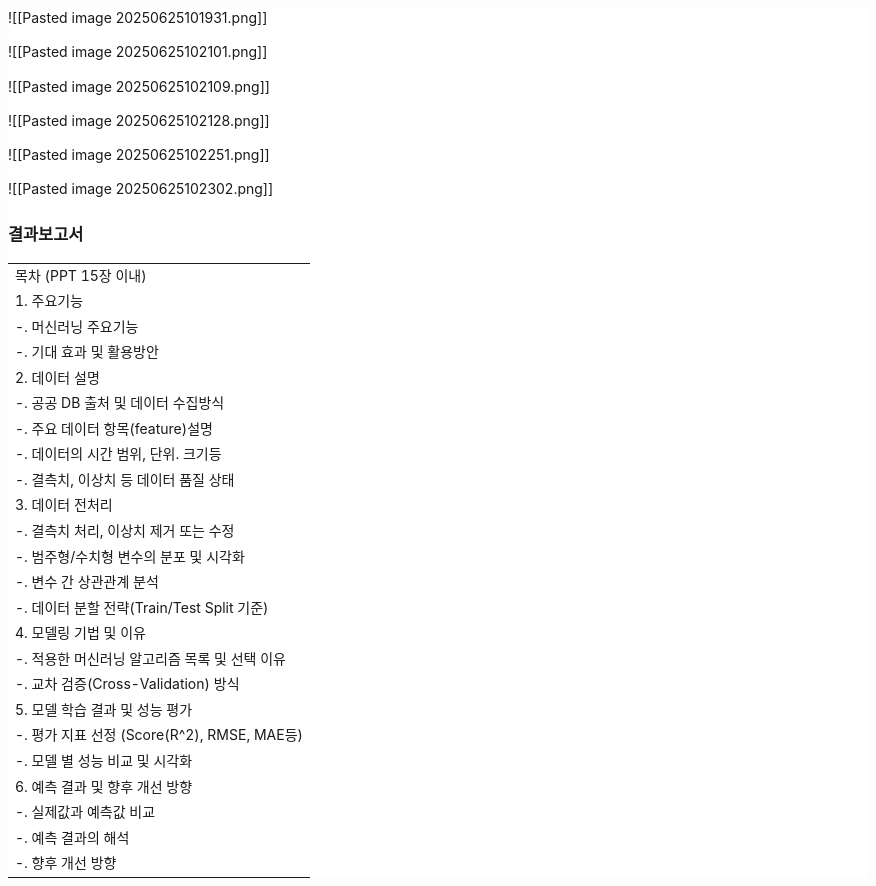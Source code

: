 ![[Pasted image 20250625101931.png]]

![[Pasted image 20250625102101.png]]

![[Pasted image 20250625102109.png]]

![[Pasted image 20250625102128.png]]

![[Pasted image 20250625102251.png]]

![[Pasted image 20250625102302.png]]




### 결과보고서

|                                      |
| ------------------------------------ |
| 목차 (PPT 15장 이내)                      |
| 1. 주요기능                              |
| -. 머신러닝 주요기능                         |
| -. 기대 효과 및 활용방안                      |
| 2. 데이터 설명                            |
| -. 공공 DB 출처 및 데이터 수집방식               |
| -. 주요 데이터 항목(feature)설명              |
| -. 데이터의 시간 범위, 단위. 크기등               |
| -. 결측치, 이상치 등 데이터 품질 상태              |
| 3. 데이터 전처리                           |
| -. 결측치 처리, 이상치 제거 또는 수정              |
| -. 범주형/수치형 변수의 분포 및 시각화              |
| -. 변수 간 상관관계 분석                      |
| -. 데이터 분할 전략(Train/Test Split 기준)    |
| 4. 모델링 기법 및 이유                       |
| -. 적용한 머신러닝 알고리즘 목록 및 선택 이유          |
| -. 교차 검증(Cross-Validation) 방식        |
| 5. 모델 학습 결과 및 성능 평가                  |
| -. 평가 지표 선정 (Score(R^2), RMSE, MAE등) |
| -. 모델 별 성능 비교 및 시각화                  |
| 6. 예측 결과 및 향후 개선 방향                  |
| -. 실제값과 예측값 비교                       |
| -. 예측 결과의 해석                         |
| -. 향후 개선 방향                          |
